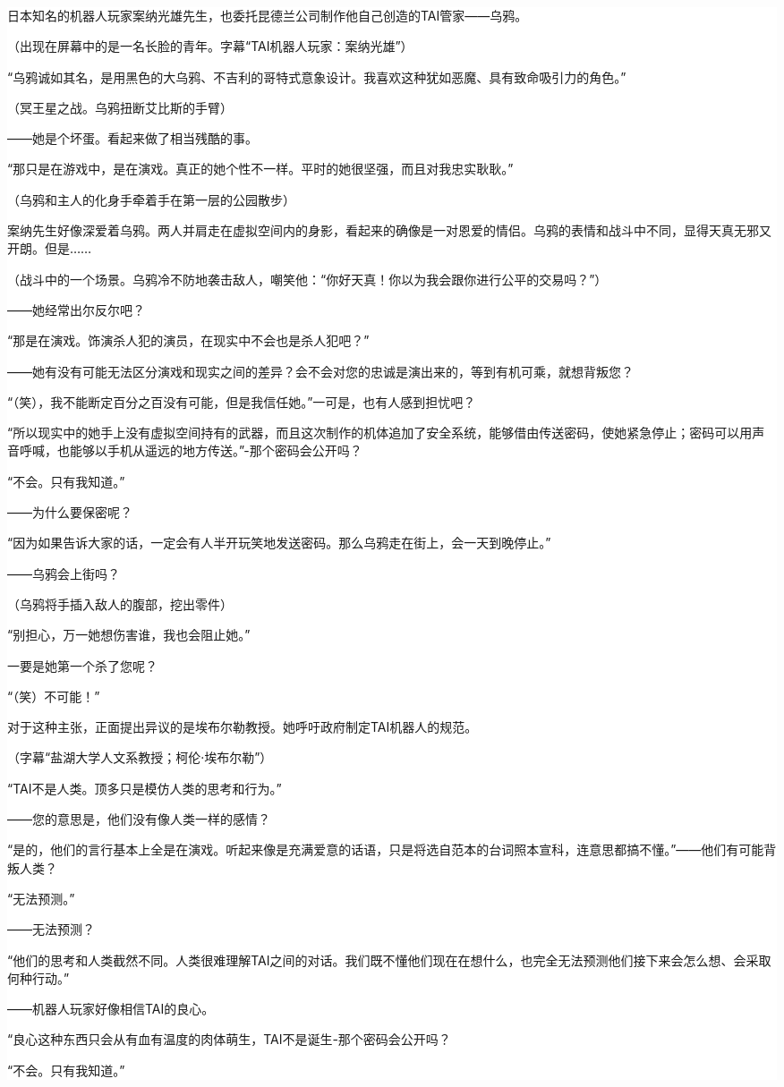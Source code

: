 日本知名的机器人玩家案纳光雄先生，也委托昆德兰公司制作他自己创造的TAI管家——乌鸦。

（出现在屏幕中的是一名长脸的青年。字幕“TAI机器人玩家：案纳光雄”）

“乌鸦诚如其名，是用黑色的大乌鸦、不吉利的哥特式意象设计。我喜欢这种犹如恶魔、具有致命吸引力的角色。”

（冥王星之战。乌鸦扭断艾比斯的手臂）

——她是个坏蛋。看起来做了相当残酷的事。

“那只是在游戏中，是在演戏。真正的她个性不一样。平时的她很坚强，而且对我忠实耿耿。”

（乌鸦和主人的化身手牵着手在第一层的公园散步）

案纳先生好像深爱着乌鸦。两人并肩走在虚拟空间内的身影，看起来的确像是一对恩爱的情侣。乌鸦的表情和战斗中不同，显得天真无邪又开朗。但是……

（战斗中的一个场景。乌鸦冷不防地袭击敌人，嘲笑他：“你好天真！你以为我会跟你进行公平的交易吗？”）

——她经常出尔反尔吧？

“那是在演戏。饰演杀人犯的演员，在现实中不会也是杀人犯吧？”

——她有没有可能无法区分演戏和现实之间的差异？会不会对您的忠诚是演出来的，等到有机可乘，就想背叛您？

“（笑），我不能断定百分之百没有可能，但是我信任她。”一可是，也有人感到担忧吧？

“所以现实中的她手上没有虚拟空间持有的武器，而且这次制作的机体追加了安全系统，能够借由传送密码，使她紧急停止；密码可以用声音呼喊，也能够以手机从遥远的地方传送。”-那个密码会公开吗？

“不会。只有我知道。”

——为什么要保密呢？

“因为如果告诉大家的话，一定会有人半开玩笑地发送密码。那么乌鸦走在街上，会一天到晚停止。”

——乌鸦会上街吗？

（乌鸦将手插入敌人的腹部，挖出零件）

“别担心，万一她想伤害谁，我也会阻止她。”

一要是她第一个杀了您呢？

“（笑）不可能！”

对于这种主张，正面提出异议的是埃布尔勒教授。她呼吁政府制定TAI机器人的规范。

（字幕“盐湖大学人文系教授；柯伦·埃布尔勒”）

“TAI不是人类。顶多只是模仿人类的思考和行为。”

——您的意思是，他们没有像人类一样的感情？

“是的，他们的言行基本上全是在演戏。听起来像是充满爱意的话语，只是将选自范本的台词照本宣科，连意思都搞不懂。”——他们有可能背叛人类？

“无法预测。”

——无法预测？

“他们的思考和人类截然不同。人类很难理解TAI之间的对话。我们既不懂他们现在在想什么，也完全无法预测他们接下来会怎么想、会采取何种行动。”

——机器人玩家好像相信TAI的良心。

“良心这种东西只会从有血有温度的肉体萌生，TAI不是诞生-那个密码会公开吗？

“不会。只有我知道。”
